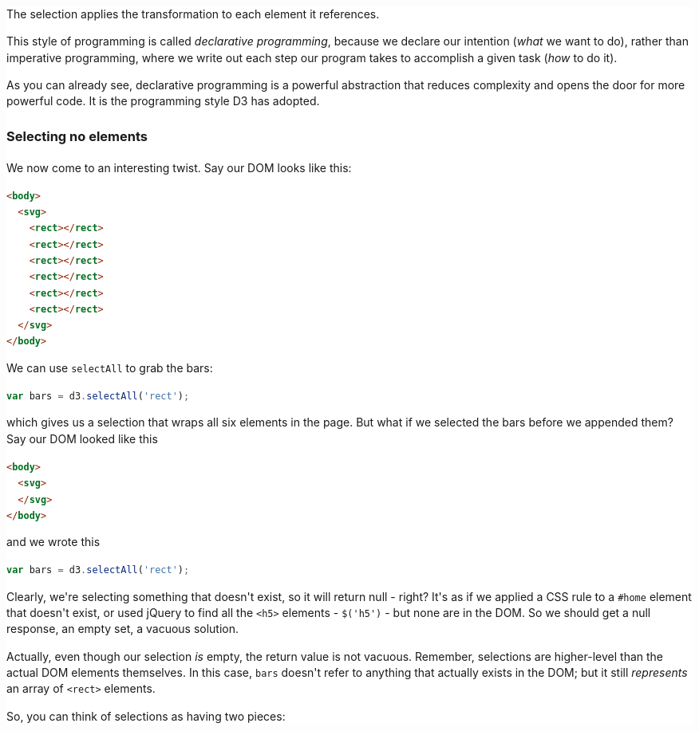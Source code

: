 The selection applies the transformation to each element it references.

This style of programming is called _declarative programming_, because we declare our intention (_what_ we want to do), rather than imperative programming, where we write out each step our program takes to accomplish a given task (_how_ to do it). 

As you can already see, declarative programming is a powerful abstraction that  reduces complexity and opens the door for more powerful code. It is the programming style D3 has adopted.


<h3 id="selecting-no-elements">Selecting no elements</h3>

We now come to an interesting twist. Say our DOM looks like this:

```html
<body>
  <svg>
    <rect></rect>
    <rect></rect>
    <rect></rect>
    <rect></rect>
    <rect></rect>
    <rect></rect>
  </svg>
</body>
```

We can use `selectAll` to grab the bars:

```js
var bars = d3.selectAll('rect');
```

which gives us a selection that wraps all six elements in the page. But what if we selected the bars before we appended them? Say our DOM looked like this

```html
<body>
  <svg>
  </svg>
</body>
```

and we wrote this

```js
var bars = d3.selectAll('rect');
```

Clearly, we're selecting something that doesn't exist, so it will return null - right? It's as if we applied a CSS rule to a `#home` element that doesn't exist, or used jQuery to find all the `<h5>` elements - `$('h5')` - but none are in the DOM. So we should get a null response, an empty set, a vacuous solution.

Actually, even though our selection _is_ empty, the return value is not vacuous. Remember, selections are higher-level than the actual DOM elements themselves. In this case, `bars` doesn't refer to anything that actually exists in the DOM; but it still _represents_ an array of `<rect>` elements.

So, you can think of selections as having two pieces:
